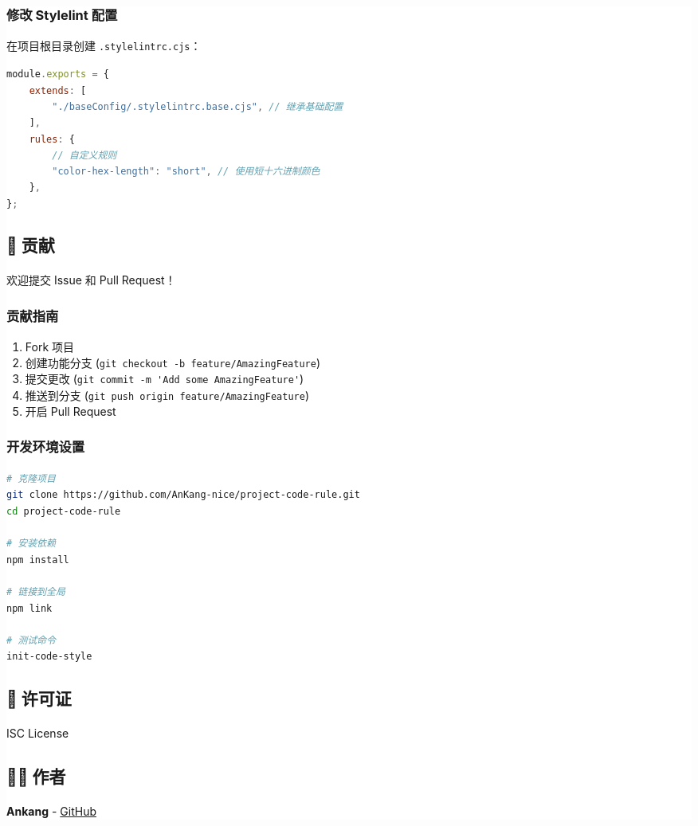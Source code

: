 ### 修改 Stylelint 配置

在项目根目录创建 `.stylelintrc.cjs`：

```javascript
module.exports = {
    extends: [
        "./baseConfig/.stylelintrc.base.cjs", // 继承基础配置
    ],
    rules: {
        // 自定义规则
        "color-hex-length": "short", // 使用短十六进制颜色
    },
};
```

## 🤝 贡献

欢迎提交 Issue 和 Pull Request！

### 贡献指南

1. Fork 项目
2. 创建功能分支 (`git checkout -b feature/AmazingFeature`)
3. 提交更改 (`git commit -m 'Add some AmazingFeature'`)
4. 推送到分支 (`git push origin feature/AmazingFeature`)
5. 开启 Pull Request

### 开发环境设置

```bash
# 克隆项目
git clone https://github.com/AnKang-nice/project-code-rule.git
cd project-code-rule

# 安装依赖
npm install

# 链接到全局
npm link

# 测试命令
init-code-style
```

## 📄 许可证

ISC License

## 👨‍💻 作者

**Ankang** - [GitHub](https://github.com/AnKang-nice)
